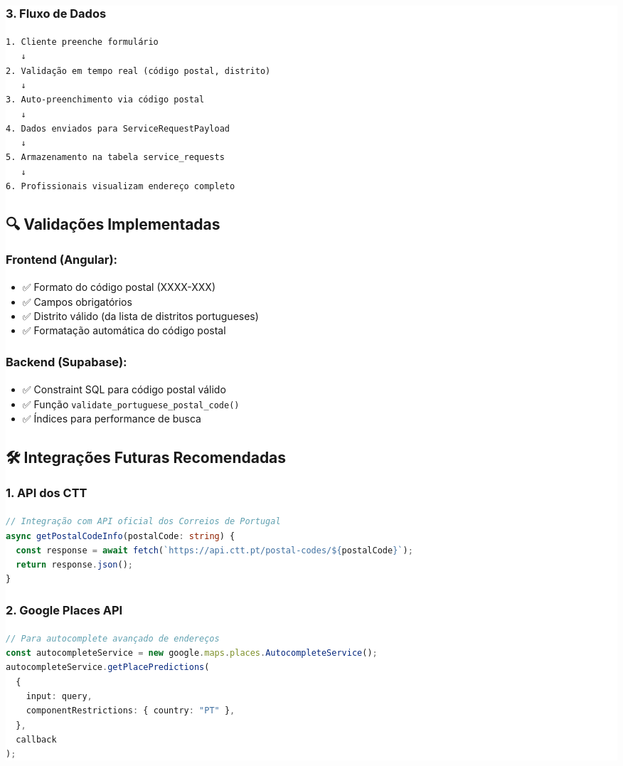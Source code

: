 ### **3. Fluxo de Dados**

```
1. Cliente preenche formulário
   ↓
2. Validação em tempo real (código postal, distrito)
   ↓
3. Auto-preenchimento via código postal
   ↓
4. Dados enviados para ServiceRequestPayload
   ↓
5. Armazenamento na tabela service_requests
   ↓
6. Profissionais visualizam endereço completo
```

## 🔍 **Validações Implementadas**

### **Frontend (Angular):**

- ✅ Formato do código postal (XXXX-XXX)
- ✅ Campos obrigatórios
- ✅ Distrito válido (da lista de distritos portugueses)
- ✅ Formatação automática do código postal

### **Backend (Supabase):**

- ✅ Constraint SQL para código postal válido
- ✅ Função `validate_portuguese_postal_code()`
- ✅ Índices para performance de busca

## 🛠 **Integrações Futuras Recomendadas**

### **1. API dos CTT**

```typescript
// Integração com API oficial dos Correios de Portugal
async getPostalCodeInfo(postalCode: string) {
  const response = await fetch(`https://api.ctt.pt/postal-codes/${postalCode}`);
  return response.json();
}
```

### **2. Google Places API**

```typescript
// Para autocomplete avançado de endereços
const autocompleteService = new google.maps.places.AutocompleteService();
autocompleteService.getPlacePredictions(
  {
    input: query,
    componentRestrictions: { country: "PT" },
  },
  callback
);
```
